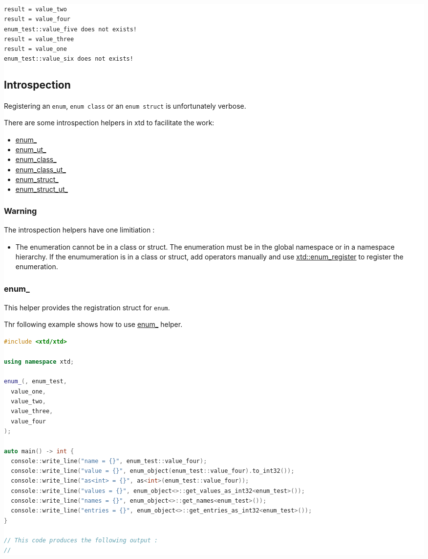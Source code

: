 ```
result = value_two
result = value_four
enum_test::value_five does not exists!
result = value_three
result = value_one
enum_test::value_six does not exists!
```

## Introspection

Registering an `enum`, `enum class` or an `enum struct` is unfortunately verbose. 

There are some introspection helpers in xtd to facilitate the work:

* [enum_](https://gammasoft71.github.io/xtd/reference_guides/latest/group__keywords.html#ga6c6a896cbec833fa1fac13b700cf8691)
* [enum_ut_](https://gammasoft71.github.io/xtd/reference_guides/latest/group__keywords.html#gabe13d52c924723772f27878f606210cd)
* [enum_class_](https://gammasoft71.github.io/xtd/reference_guides/latest/group__keywords.html#gade4794e2743558ee1eb5bbad10c7f6d4)
* [enum_class_ut_](https://gammasoft71.github.io/xtd/reference_guides/latest/group__keywords.html#ga6918e267c2970d28460e6c42a3b03f4a)
* [enum_struct_](https://gammasoft71.github.io/xtd/reference_guides/latest/group__keywords.html#ga85a4f5366ae461ca1e20872d39a0b440)
* [enum_struct_ut_](https://gammasoft71.github.io/xtd/reference_guides/latest/group__keywords.html#ga341342381ae697a142233d256948df84)

### Warning

The introspection helpers have one limitiation :

* The enumeration cannot be in a class or struct. The enumeration must be in the global namespace or in a namespace hierarchy. If the enumumeration is in a class or struct, add operators manually and use [xtd::enum_register](https://gammasoft71.github.io/xtd/reference_guides/latest/structxtd_1_1enum__register.html) to register the enumeration.

### enum_

This helper provides the registration struct for `enum`.

Thr following example shows how to use [enum_](https://gammasoft71.github.io/xtd/reference_guides/latest/group__keywords.html#ga6c6a896cbec833fa1fac13b700cf8691) helper.

```cpp
#include <xtd/xtd>

using namespace xtd;

enum_(, enum_test,
  value_one,
  value_two,
  value_three,
  value_four
);

auto main() -> int {
  console::write_line("name = {}", enum_test::value_four);
  console::write_line("value = {}", enum_object(enum_test::value_four).to_int32());
  console::write_line("as<int> = {}", as<int>(enum_test::value_four));
  console::write_line("values = {}", enum_object<>::get_values_as_int32<enum_test>());
  console::write_line("names = {}", enum_object<>::get_names<enum_test>());
  console::write_line("entries = {}", enum_object<>::get_entries_as_int32<enum_test>());
}

// This code produces the following output :
//
```